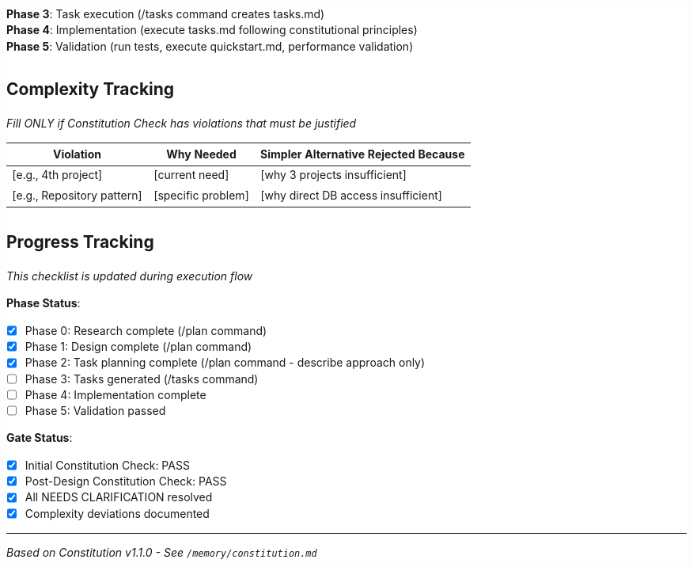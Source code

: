 **Phase 3**: Task execution (/tasks command creates tasks.md)  
**Phase 4**: Implementation (execute tasks.md following constitutional principles)  
**Phase 5**: Validation (run tests, execute quickstart.md, performance validation)

## Complexity Tracking
*Fill ONLY if Constitution Check has violations that must be justified*

| Violation | Why Needed | Simpler Alternative Rejected Because |
|-----------|------------|-------------------------------------|
| [e.g., 4th project] | [current need] | [why 3 projects insufficient] |
| [e.g., Repository pattern] | [specific problem] | [why direct DB access insufficient] |


## Progress Tracking
*This checklist is updated during execution flow*

**Phase Status**:
- [x] Phase 0: Research complete (/plan command)
- [x] Phase 1: Design complete (/plan command)
- [x] Phase 2: Task planning complete (/plan command - describe approach only)
- [ ] Phase 3: Tasks generated (/tasks command)
- [ ] Phase 4: Implementation complete
- [ ] Phase 5: Validation passed

**Gate Status**:
- [x] Initial Constitution Check: PASS
- [x] Post-Design Constitution Check: PASS
- [x] All NEEDS CLARIFICATION resolved
- [x] Complexity deviations documented

---
*Based on Constitution v1.1.0 - See `/memory/constitution.md`*
